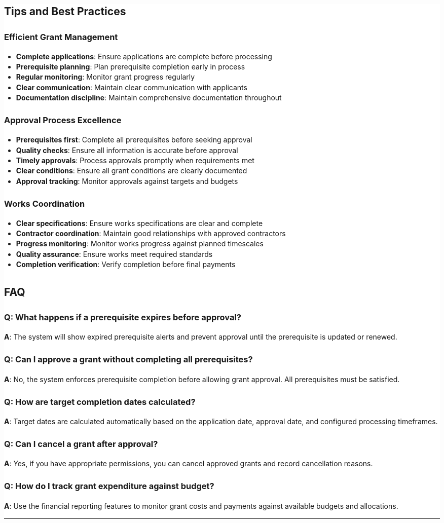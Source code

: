 ## Tips and Best Practices

### Efficient Grant Management
- **Complete applications**: Ensure applications are complete before processing
- **Prerequisite planning**: Plan prerequisite completion early in process
- **Regular monitoring**: Monitor grant progress regularly
- **Clear communication**: Maintain clear communication with applicants
- **Documentation discipline**: Maintain comprehensive documentation throughout

### Approval Process Excellence
- **Prerequisites first**: Complete all prerequisites before seeking approval
- **Quality checks**: Ensure all information is accurate before approval
- **Timely approvals**: Process approvals promptly when requirements met
- **Clear conditions**: Ensure all grant conditions are clearly documented
- **Approval tracking**: Monitor approvals against targets and budgets

### Works Coordination
- **Clear specifications**: Ensure works specifications are clear and complete
- **Contractor coordination**: Maintain good relationships with approved contractors
- **Progress monitoring**: Monitor works progress against planned timescales
- **Quality assurance**: Ensure works meet required standards
- **Completion verification**: Verify completion before final payments

## FAQ

### Q: What happens if a prerequisite expires before approval?
**A**: The system will show expired prerequisite alerts and prevent approval until the prerequisite is updated or renewed.

### Q: Can I approve a grant without completing all prerequisites?
**A**: No, the system enforces prerequisite completion before allowing grant approval. All prerequisites must be satisfied.

### Q: How are target completion dates calculated?
**A**: Target dates are calculated automatically based on the application date, approval date, and configured processing timeframes.

### Q: Can I cancel a grant after approval?
**A**: Yes, if you have appropriate permissions, you can cancel approved grants and record cancellation reasons.

### Q: How do I track grant expenditure against budget?
**A**: Use the financial reporting features to monitor grant costs and payments against available budgets and allocations.

---

